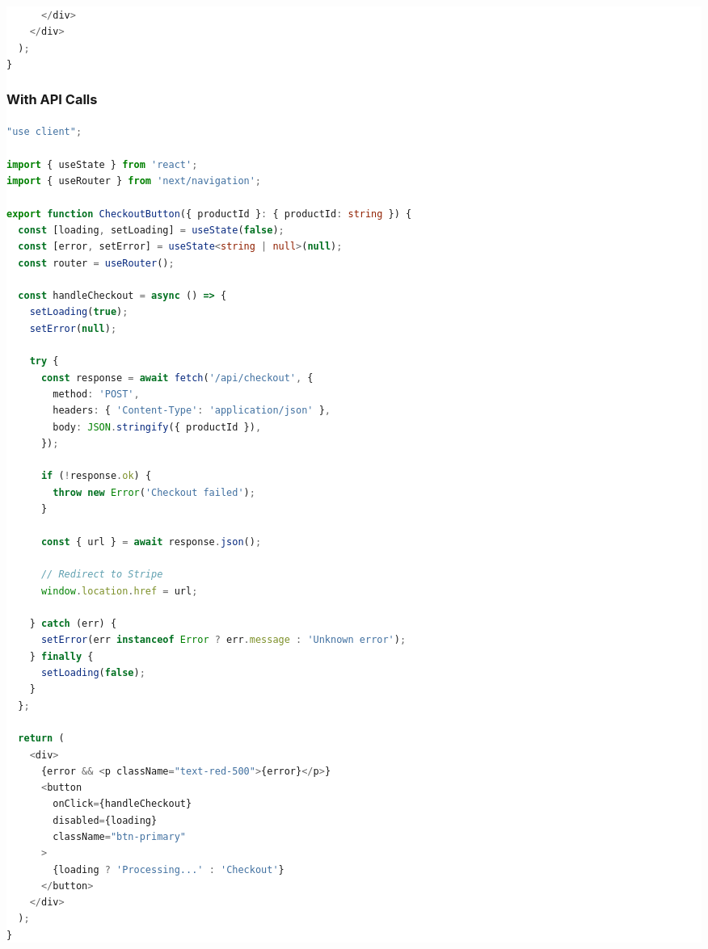 ```typescript
      </div>
    </div>
  );
}
```

### With API Calls

```typescript
"use client";

import { useState } from 'react';
import { useRouter } from 'next/navigation';

export function CheckoutButton({ productId }: { productId: string }) {
  const [loading, setLoading] = useState(false);
  const [error, setError] = useState<string | null>(null);
  const router = useRouter();
  
  const handleCheckout = async () => {
    setLoading(true);
    setError(null);
    
    try {
      const response = await fetch('/api/checkout', {
        method: 'POST',
        headers: { 'Content-Type': 'application/json' },
        body: JSON.stringify({ productId }),
      });
      
      if (!response.ok) {
        throw new Error('Checkout failed');
      }
      
      const { url } = await response.json();
      
      // Redirect to Stripe
      window.location.href = url;
      
    } catch (err) {
      setError(err instanceof Error ? err.message : 'Unknown error');
    } finally {
      setLoading(false);
    }
  };
  
  return (
    <div>
      {error && <p className="text-red-500">{error}</p>}
      <button 
        onClick={handleCheckout}
        disabled={loading}
        className="btn-primary"
      >
        {loading ? 'Processing...' : 'Checkout'}
      </button>
    </div>
  );
}
```
